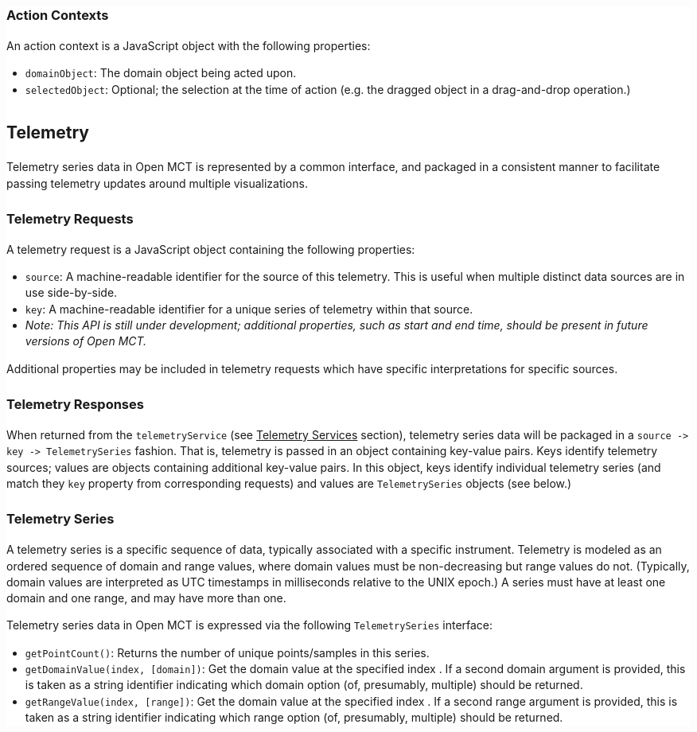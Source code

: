 ### Action Contexts 

An action context is a JavaScript object with the following properties: 

* `domainObject`: The domain object being acted upon. 
* `selectedObject`: Optional; the selection at the time of action (e.g. the 
dragged object in a drag-and-drop operation.)

## Telemetry 

Telemetry series data in Open MCT is represented by a common interface, and 
packaged in a consistent manner to facilitate passing telemetry updates around 
multiple visualizations. 
 
### Telemetry Requests 

A telemetry request is a JavaScript object containing the following properties: 

* `source`: A machine-readable identifier for the source of this telemetry. This 
is useful when multiple distinct data sources are in use side-by-side. 
* `key`: A machine-readable identifier for a unique series of telemetry within 
that source. 
* _Note: This API is still under development; additional properties, such as 
start and end time, should be present in future versions of Open MCT._ 

Additional properties may be included in telemetry requests which have specific 
interpretations for specific sources.

### Telemetry Responses

When returned from the `telemetryService` (see [Telemetry Services](#telemetry-service) 
section), telemetry series data will be packaged in a `source -> key -> TelemetrySeries` 
fashion. That is, telemetry is passed in an object containing key-value pairs. 
Keys identify telemetry sources; values are objects containing additional 
key-value pairs. In this object, keys identify individual telemetry series (and 
match they `key` property from corresponding requests) and values are 
`TelemetrySeries` objects (see below.) 

### Telemetry Series

A telemetry series is a specific sequence of data, typically associated with a 
specific instrument. Telemetry is modeled as an ordered sequence of domain and 
range values, where domain values must be non-decreasing but range values do 
not. (Typically, domain values are interpreted as UTC timestamps in milliseconds 
relative to the UNIX epoch.) A series must have at least one domain and one 
range, and may have more than one.

Telemetry series data in Open MCT is expressed via the following 
`TelemetrySeries` interface: 

* `getPointCount()`: Returns the number of unique points/samples in this series. 
* `getDomainValue(index, [domain])`:  Get the domain value at the specified index . 
If a second domain argument is provided, this is taken as a string identifier 
indicating which domain option (of, presumably, multiple) should be returned. 
* `getRangeValue(index, [range])`:  Get the domain value at the specified index . 
If a second range argument is provided, this is taken as a string identifier 
indicating which range option (of, presumably, multiple) should be returned. 
 